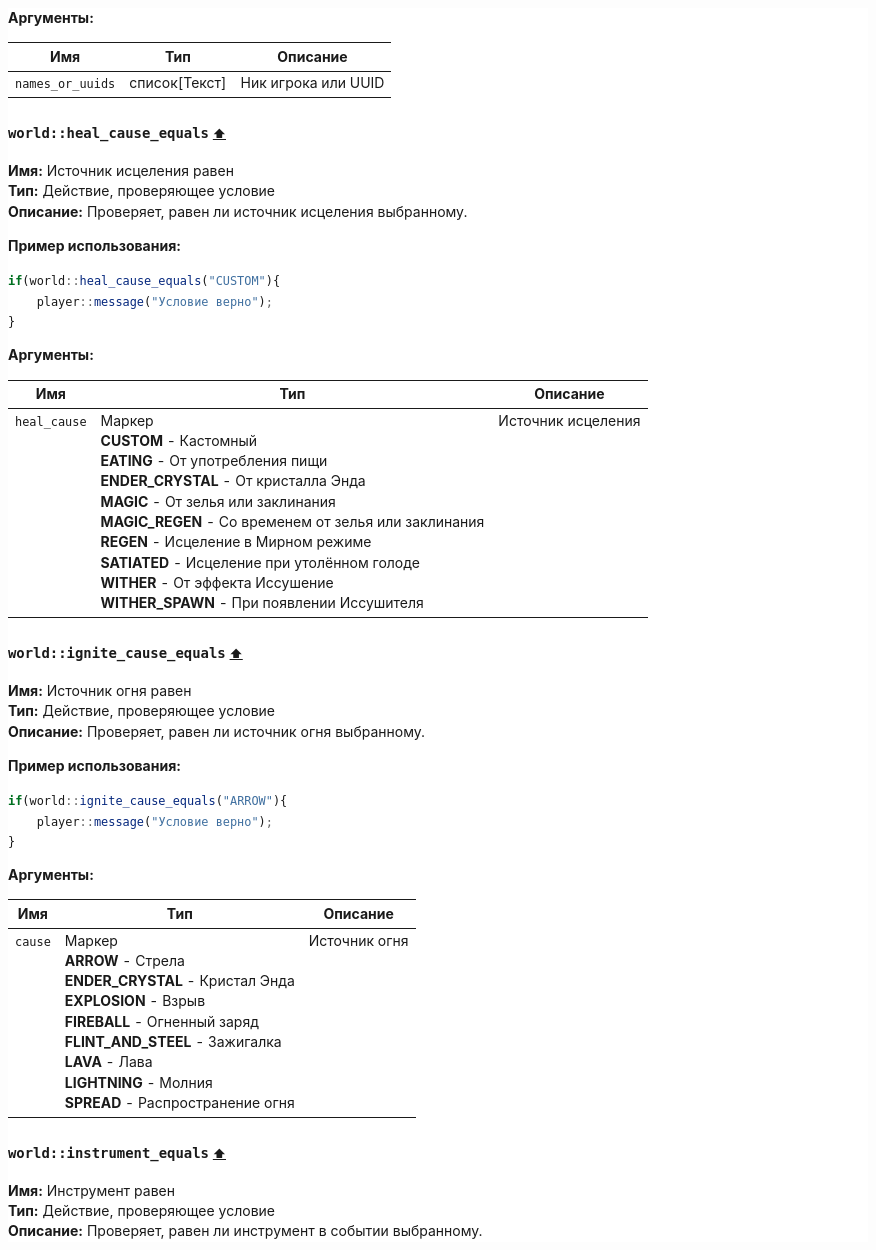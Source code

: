 **Аргументы:**

| **Имя**          | **Тип**       | **Описание**        |
| ---------------- | ------------- | ------------------- |
| `names_or_uuids` | список[Текст] | Ник игрока или UUID |
<h3 id=if_game_heal_cause_equals>
  <code>world::heal_cause_equals</code>
  <a href="#" style="font-size: 12px; margin-left:">⬆️</a>
</h3>

**Имя:** Источник исцеления равен\
**Тип:** Действие, проверяющее условие\
**Описание:** Проверяет, равен ли источник исцеления выбранному.

**Пример использования:** 
```ts
if(world::heal_cause_equals("CUSTOM"){
    player::message("Условие верно");
}
```

**Аргументы:**

| **Имя**      | **Тип**                                                                                                                                                                                                                                                                                                                                                                                               | **Описание**       |
| ------------ | ----------------------------------------------------------------------------------------------------------------------------------------------------------------------------------------------------------------------------------------------------------------------------------------------------------------------------------------------------------------------------------------------------- | ------------------ |
| `heal_cause` | Маркер<br/>**CUSTOM** - Кастомный<br/>**EATING** - От употребления пищи<br/>**ENDER_CRYSTAL** - От кристалла Энда<br/>**MAGIC** - От зелья или заклинания<br/>**MAGIC_REGEN** - Со временем от зелья или заклинания<br/>**REGEN** - Исцеление в Мирном режиме<br/>**SATIATED** - Исцеление при утолённом голоде<br/>**WITHER** - От эффекта Иссушение<br/>**WITHER_SPAWN** - При появлении Иссушителя | Источник исцеления |
<h3 id=if_game_ignite_cause_equals>
  <code>world::ignite_cause_equals</code>
  <a href="#" style="font-size: 12px; margin-left:">⬆️</a>
</h3>

**Имя:** Источник огня равен\
**Тип:** Действие, проверяющее условие\
**Описание:** Проверяет, равен ли источник огня выбранному.

**Пример использования:** 
```ts
if(world::ignite_cause_equals("ARROW"){
    player::message("Условие верно");
}
```

**Аргументы:**

| **Имя** | **Тип**                                                                                                                                                                                                                                                 | **Описание**  |
| ------- | ------------------------------------------------------------------------------------------------------------------------------------------------------------------------------------------------------------------------------------------------------- | ------------- |
| `cause` | Маркер<br/>**ARROW** - Стрела<br/>**ENDER_CRYSTAL** - Кристал Энда<br/>**EXPLOSION** - Взрыв<br/>**FIREBALL** - Огненный заряд<br/>**FLINT_AND_STEEL** - Зажигалка<br/>**LAVA** - Лава<br/>**LIGHTNING** - Молния<br/>**SPREAD** - Распространение огня | Источник огня |
<h3 id=if_game_instrument_equals>
  <code>world::instrument_equals</code>
  <a href="#" style="font-size: 12px; margin-left:">⬆️</a>
</h3>

**Имя:** Инструмент равен\
**Тип:** Действие, проверяющее условие\
**Описание:** Проверяет, равен ли инструмент в событии выбранному.
